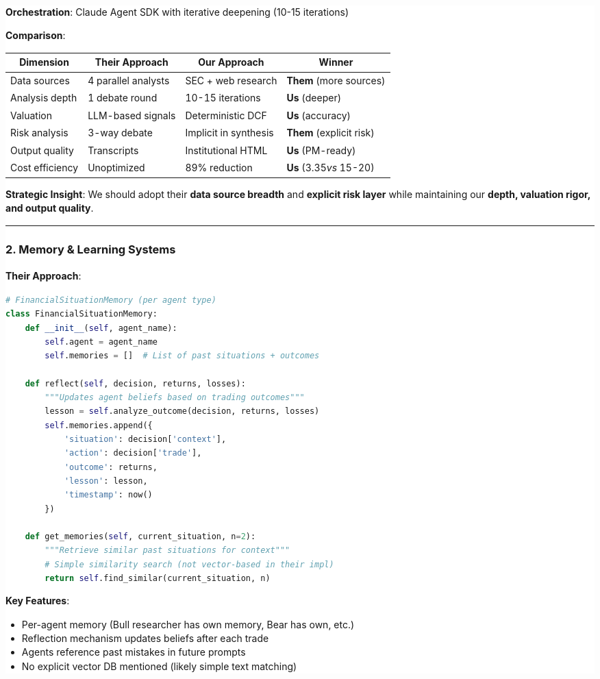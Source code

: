 **Orchestration**: Claude Agent SDK with iterative deepening (10-15 iterations)

**Comparison**:

| Dimension | Their Approach | Our Approach | Winner |
|-----------|----------------|--------------|--------|
| Data sources | 4 parallel analysts | SEC + web research | **Them** (more sources) |
| Analysis depth | 1 debate round | 10-15 iterations | **Us** (deeper) |
| Valuation | LLM-based signals | Deterministic DCF | **Us** (accuracy) |
| Risk analysis | 3-way debate | Implicit in synthesis | **Them** (explicit risk) |
| Output quality | Transcripts | Institutional HTML | **Us** (PM-ready) |
| Cost efficiency | Unoptimized | 89% reduction | **Us** ($3.35 vs ~$15-20) |

**Strategic Insight**: We should adopt their **data source breadth** and **explicit risk layer** while maintaining our **depth, valuation rigor, and output quality**.

---

### 2. Memory & Learning Systems

**Their Approach**:

```python
# FinancialSituationMemory (per agent type)
class FinancialSituationMemory:
    def __init__(self, agent_name):
        self.agent = agent_name
        self.memories = []  # List of past situations + outcomes

    def reflect(self, decision, returns, losses):
        """Updates agent beliefs based on trading outcomes"""
        lesson = self.analyze_outcome(decision, returns, losses)
        self.memories.append({
            'situation': decision['context'],
            'action': decision['trade'],
            'outcome': returns,
            'lesson': lesson,
            'timestamp': now()
        })

    def get_memories(self, current_situation, n=2):
        """Retrieve similar past situations for context"""
        # Simple similarity search (not vector-based in their impl)
        return self.find_similar(current_situation, n)
```

**Key Features**:
- Per-agent memory (Bull researcher has own memory, Bear has own, etc.)
- Reflection mechanism updates beliefs after each trade
- Agents reference past mistakes in future prompts
- No explicit vector DB mentioned (likely simple text matching)
